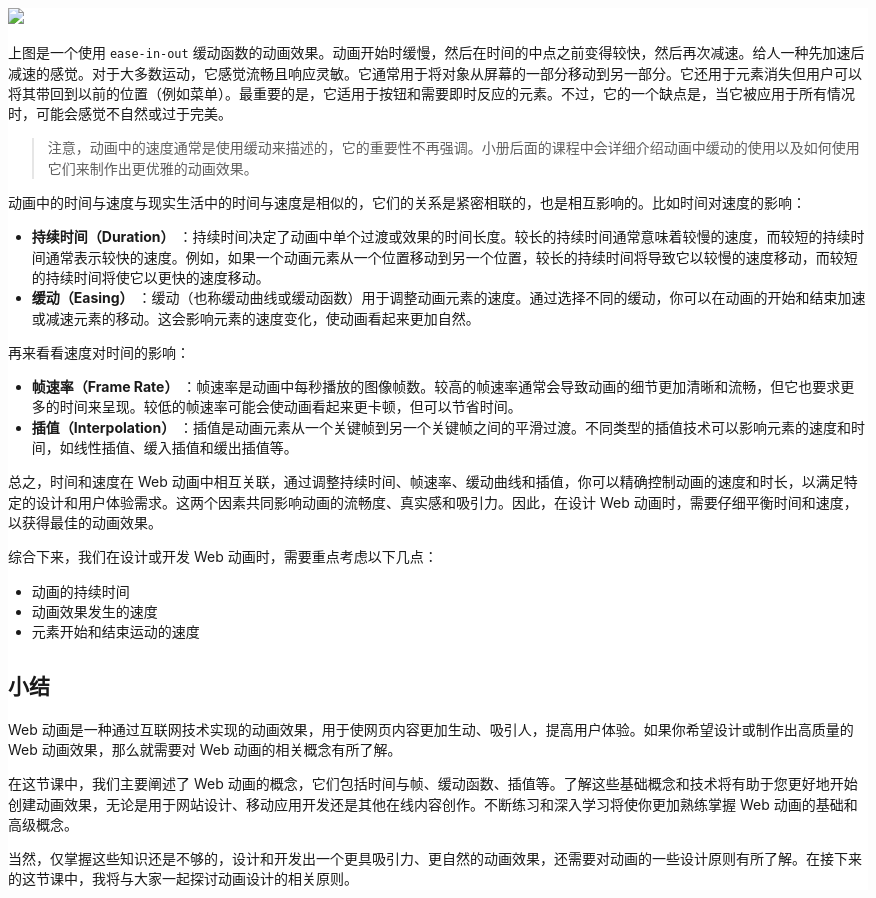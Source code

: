   


![](https://p3-juejin.byteimg.com/tos-cn-i-k3u1fbpfcp/20ce9335bcf940e79b3dd452b6eacc01~tplv-k3u1fbpfcp-jj-mark:0:0:0:0:q75.image#?w=1110&h=608&s=1450280&e=gif&f=255&b=efefef)

  


上图是一个使用 `ease-in-out` 缓动函数的动画效果。动画开始时缓慢，然后在时间的中点之前变得较快，然后再次减速。给人一种先加速后减速的感觉。对于大多数运动，它感觉流畅且响应灵敏。它通常用于将对象从屏幕的一部分移动到另一部分。它还用于元素消失但用户可以将其带回到以前的位置（例如菜单）。最重要的是，它适用于按钮和需要即时反应的元素。不过，它的一个缺点是，当它被应用于所有情况时，可能会感觉不自然或过于完美。

  


> 注意，动画中的速度通常是使用缓动来描述的，它的重要性不再强调。小册后面的课程中会详细介绍动画中缓动的使用以及如何使用它们来制作出更优雅的动画效果。

  


动画中的时间与速度与现实生活中的时间与速度是相似的，它们的关系是紧密相联的，也是相互影响的。比如时间对速度的影响：

  


-   **持续时间（Duration）** ：持续时间决定了动画中单个过渡或效果的时间长度。较长的持续时间通常意味着较慢的速度，而较短的持续时间通常表示较快的速度。例如，如果一个动画元素从一个位置移动到另一个位置，较长的持续时间将导致它以较慢的速度移动，而较短的持续时间将使它以更快的速度移动。
-   **缓动（Easing）** ：缓动（也称缓动曲线或缓动函数）用于调整动画元素的速度。通过选择不同的缓动，你可以在动画的开始和结束加速或减速元素的移动。这会影响元素的速度变化，使动画看起来更加自然。

  


再来看看速度对时间的影响：

  


-   **帧速率（Frame Rate）** ：帧速率是动画中每秒播放的图像帧数。较高的帧速率通常会导致动画的细节更加清晰和流畅，但它也要求更多的时间来呈现。较低的帧速率可能会使动画看起来更卡顿，但可以节省时间。
-   **插值（Interpolation）** ：插值是动画元素从一个关键帧到另一个关键帧之间的平滑过渡。不同类型的插值技术可以影响元素的速度和时间，如线性插值、缓入插值和缓出插值等。

  


总之，时间和速度在 Web 动画中相互关联，通过调整持续时间、帧速率、缓动曲线和插值，你可以精确控制动画的速度和时长，以满足特定的设计和用户体验需求。这两个因素共同影响动画的流畅度、真实感和吸引力。因此，在设计 Web 动画时，需要仔细平衡时间和速度，以获得最佳的动画效果。

  


综合下来，我们在设计或开发 Web 动画时，需要重点考虑以下几点：

  


-   动画的持续时间
-   动画效果发生的速度
-   元素开始和结束运动的速度

  


## 小结

  


Web 动画是一种通过互联网技术实现的动画效果，用于使网页内容更加生动、吸引人，提高用户体验。如果你希望设计或制作出高质量的 Web 动画效果，那么就需要对 Web 动画的相关概念有所了解。

  


在这节课中，我们主要阐述了 Web 动画的概念，它们包括时间与帧、缓动函数、插值等。了解这些基础概念和技术将有助于您更好地开始创建动画效果，无论是用于网站设计、移动应用开发还是其他在线内容创作。不断练习和深入学习将使你更加熟练掌握 Web 动画的基础和高级概念。

  


当然，仅掌握这些知识还是不够的，设计和开发出一个更具吸引力、更自然的动画效果，还需要对动画的一些设计原则有所了解。在接下来的这节课中，我将与大家一起探讨动画设计的相关原则。